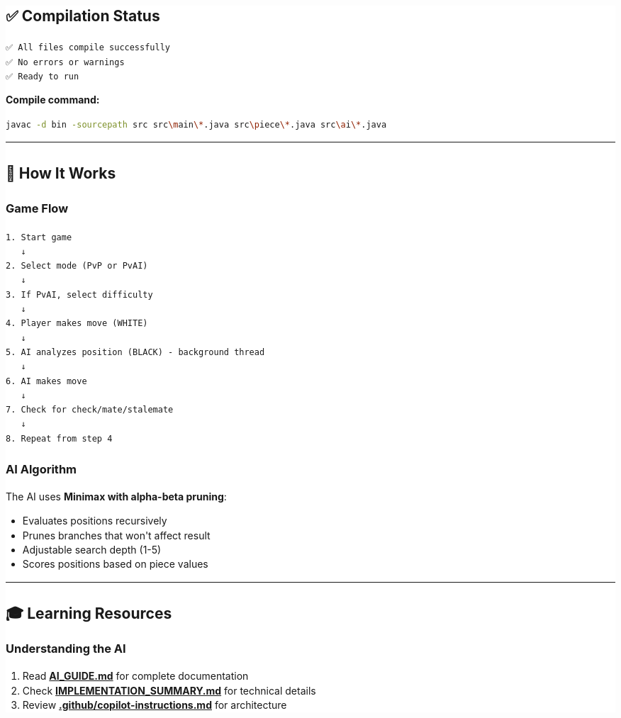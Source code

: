 
## ✅ Compilation Status

```
✅ All files compile successfully
✅ No errors or warnings
✅ Ready to run
```

**Compile command:**
```bash
javac -d bin -sourcepath src src\main\*.java src\piece\*.java src\ai\*.java
```

---

## 🚀 How It Works

### Game Flow
```
1. Start game
   ↓
2. Select mode (PvP or PvAI)
   ↓
3. If PvAI, select difficulty
   ↓
4. Player makes move (WHITE)
   ↓
5. AI analyzes position (BLACK) - background thread
   ↓
6. AI makes move
   ↓
7. Check for check/mate/stalemate
   ↓
8. Repeat from step 4
```

### AI Algorithm
The AI uses **Minimax with alpha-beta pruning**:
- Evaluates positions recursively
- Prunes branches that won't affect result
- Adjustable search depth (1-5)
- Scores positions based on piece values

---

## 🎓 Learning Resources

### Understanding the AI
1. Read **[AI_GUIDE.md](AI_GUIDE.md)** for complete documentation
2. Check **[IMPLEMENTATION_SUMMARY.md](IMPLEMENTATION_SUMMARY.md)** for technical details
3. Review **[.github/copilot-instructions.md](.github/copilot-instructions.md)** for architecture
